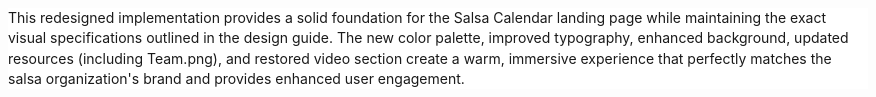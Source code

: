 This redesigned implementation provides a solid foundation for the Salsa Calendar landing page while maintaining the exact visual specifications outlined in the design guide. The new color palette, improved typography, enhanced background, updated resources (including Team.png), and restored video section create a warm, immersive experience that perfectly matches the salsa organization's brand and provides enhanced user engagement.
